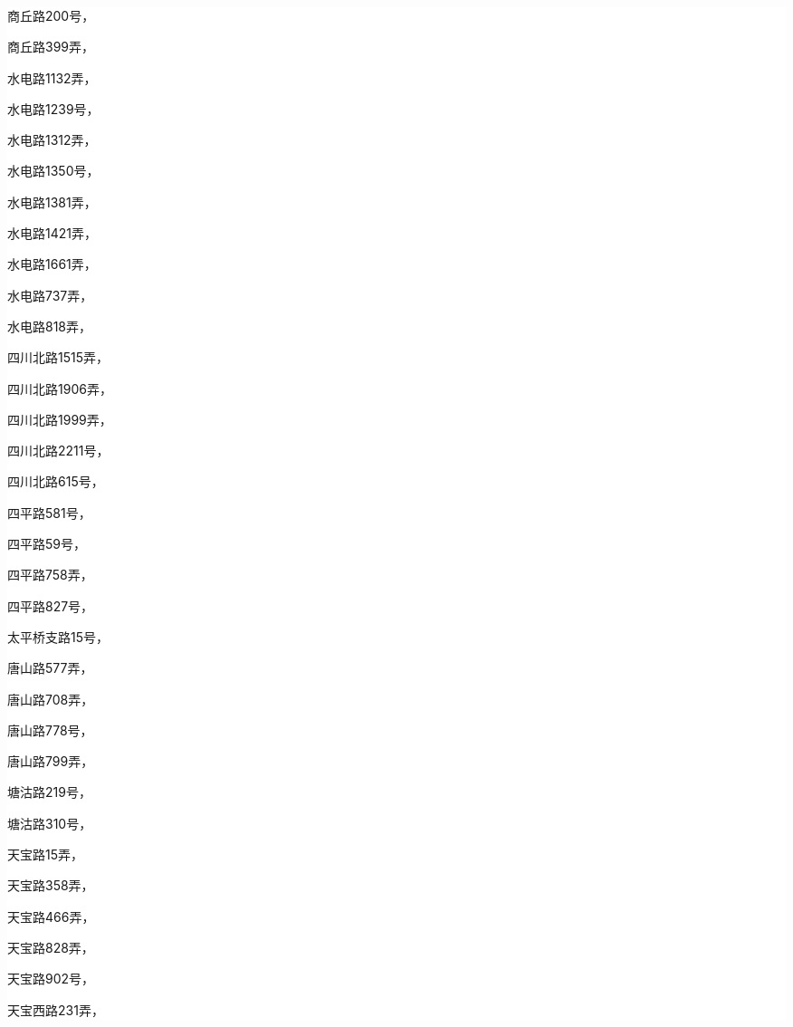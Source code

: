 商丘路200号，

商丘路399弄，

水电路1132弄，

水电路1239号，

水电路1312弄，

水电路1350号，

水电路1381弄，

水电路1421弄，

水电路1661弄，

水电路737弄，

水电路818弄，

四川北路1515弄，

四川北路1906弄，

四川北路1999弄，

四川北路2211号，

四川北路615号，

四平路581号，

四平路59号，

四平路758弄，

四平路827号，

太平桥支路15号，

唐山路577弄，

唐山路708弄，

唐山路778号，

唐山路799弄，

塘沽路219号，

塘沽路310号，

天宝路15弄，

天宝路358弄，

天宝路466弄，

天宝路828弄，

天宝路902号，

天宝西路231弄，
